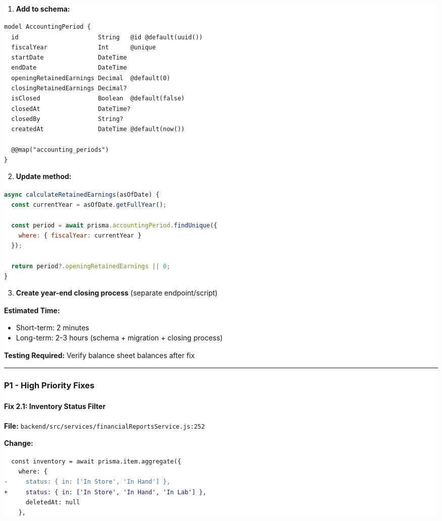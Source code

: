 1. **Add to schema:**
```prisma
model AccountingPeriod {
  id                      String   @id @default(uuid())
  fiscalYear              Int      @unique
  startDate               DateTime
  endDate                 DateTime
  openingRetainedEarnings Decimal  @default(0)
  closingRetainedEarnings Decimal?
  isClosed                Boolean  @default(false)
  closedAt                DateTime?
  closedBy                String?
  createdAt               DateTime @default(now())

  @@map("accounting_periods")
}
```

2. **Update method:**
```javascript
async calculateRetainedEarnings(asOfDate) {
  const currentYear = asOfDate.getFullYear();

  const period = await prisma.accountingPeriod.findUnique({
    where: { fiscalYear: currentYear }
  });

  return period?.openingRetainedEarnings || 0;
}
```

3. **Create year-end closing process** (separate endpoint/script)

**Estimated Time:**
- Short-term: 2 minutes
- Long-term: 2-3 hours (schema + migration + closing process)

**Testing Required:** Verify balance sheet balances after fix

---

### P1 - High Priority Fixes

#### Fix 2.1: Inventory Status Filter

**File:** `backend/src/services/financialReportsService.js:252`

**Change:**
```diff
  const inventory = await prisma.item.aggregate({
    where: {
-     status: { in: ['In Store', 'In Hand'] },
+     status: { in: ['In Store', 'In Hand', 'In Lab'] },
      deletedAt: null
    },
```
